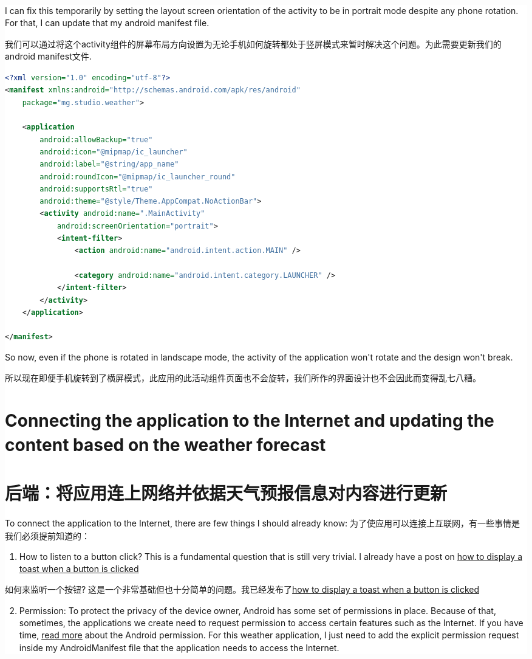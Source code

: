 I can fix this temporarily by setting the layout screen orientation of the activity to be in portrait mode despite any phone rotation. For that, I can update that my android manifest file.

我们可以通过将这个activity组件的屏幕布局方向设置为无论手机如何旋转都处于竖屏模式来暂时解决这个问题。为此需要更新我们的android manifest文件.

```xml
<?xml version="1.0" encoding="utf-8"?>
<manifest xmlns:android="http://schemas.android.com/apk/res/android"
    package="mg.studio.weather">

    <application
        android:allowBackup="true"
        android:icon="@mipmap/ic_launcher"
        android:label="@string/app_name"
        android:roundIcon="@mipmap/ic_launcher_round"
        android:supportsRtl="true"
        android:theme="@style/Theme.AppCompat.NoActionBar">
        <activity android:name=".MainActivity"
            android:screenOrientation="portrait">
            <intent-filter>
                <action android:name="android.intent.action.MAIN" />

                <category android:name="android.intent.category.LAUNCHER" />
            </intent-filter>
        </activity>
    </application>

</manifest>
```
So now, even if the phone is rotated in landscape mode, the activity of the application won't rotate and the design won't break.

所以现在即便手机旋转到了横屏模式，此应用的此活动组件页面也不会旋转，我们所作的界面设计也不会因此而变得乱七八糟。

# Connecting the application to the Internet and updating the content based on the weather forecast
# 后端：将应用连上网络并依据天气预报信息对内容进行更新

To connect the application to the Internet, there are few things I should already know:
为了使应用可以连接上互联网，有一些事情是我们必须提前知道的：

1. How to listen to a button click?  This is a fundamental question that is still very trivial. I already have a post on [how to display a toast when a button is clicked](https://github.com/dragona/Android_intro/tree/master/03_Button_Toast)

如何来监听一个按钮?  这是一个非常基础但也十分简单的问题。我已经发布了[how to display a toast when a button is clicked](https://github.com/dragona/Android_intro/tree/master/03_Button_Toast)

2. Permission: To protect the privacy of the device owner, Android has some set of permissions in place. Because of that, sometimes, the applications we create need to request permission to access certain features such as the Internet. If you have time, [read more](https://developer.android.com/guide/topics/permissions/overview.html) about the Android permission. For this weather application, I just need to add the explicit permission request inside my AndroidManifest file that the application needs to access the Internet.
